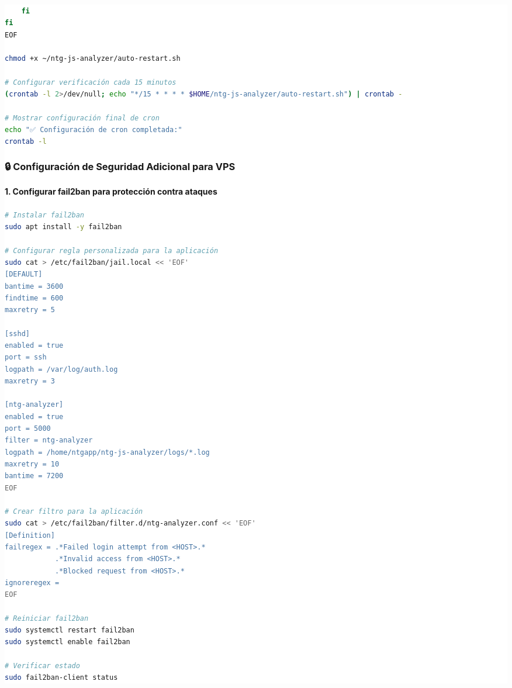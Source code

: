 ```bash
    fi
fi
EOF

chmod +x ~/ntg-js-analyzer/auto-restart.sh

# Configurar verificación cada 15 minutos
(crontab -l 2>/dev/null; echo "*/15 * * * * $HOME/ntg-js-analyzer/auto-restart.sh") | crontab -

# Mostrar configuración final de cron
echo "✅ Configuración de cron completada:"
crontab -l
```

### 🔒 Configuración de Seguridad Adicional para VPS

#### 1. Configurar fail2ban para protección contra ataques
```bash
# Instalar fail2ban
sudo apt install -y fail2ban

# Configurar regla personalizada para la aplicación
sudo cat > /etc/fail2ban/jail.local << 'EOF'
[DEFAULT]
bantime = 3600
findtime = 600
maxretry = 5

[sshd]
enabled = true
port = ssh
logpath = /var/log/auth.log
maxretry = 3

[ntg-analyzer]
enabled = true
port = 5000
filter = ntg-analyzer
logpath = /home/ntgapp/ntg-js-analyzer/logs/*.log
maxretry = 10
bantime = 7200
EOF

# Crear filtro para la aplicación
sudo cat > /etc/fail2ban/filter.d/ntg-analyzer.conf << 'EOF'
[Definition]
failregex = .*Failed login attempt from <HOST>.*
            .*Invalid access from <HOST>.*
            .*Blocked request from <HOST>.*
ignoreregex =
EOF

# Reiniciar fail2ban
sudo systemctl restart fail2ban
sudo systemctl enable fail2ban

# Verificar estado
sudo fail2ban-client status
```
